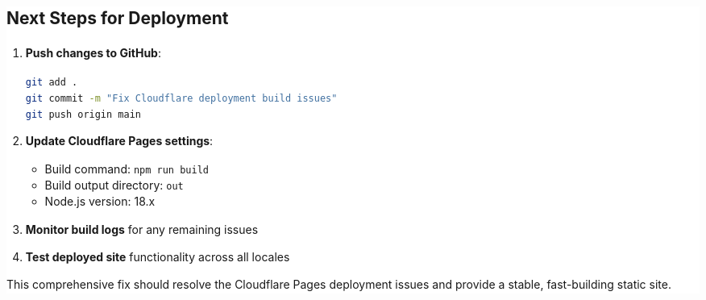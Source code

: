 ## Next Steps for Deployment

1. **Push changes to GitHub**:
   ```bash
   git add .
   git commit -m "Fix Cloudflare deployment build issues"
   git push origin main
   ```

2. **Update Cloudflare Pages settings**:
   - Build command: `npm run build`
   - Build output directory: `out`
   - Node.js version: 18.x

3. **Monitor build logs** for any remaining issues

4. **Test deployed site** functionality across all locales

This comprehensive fix should resolve the Cloudflare Pages deployment issues and provide a stable, fast-building static site.